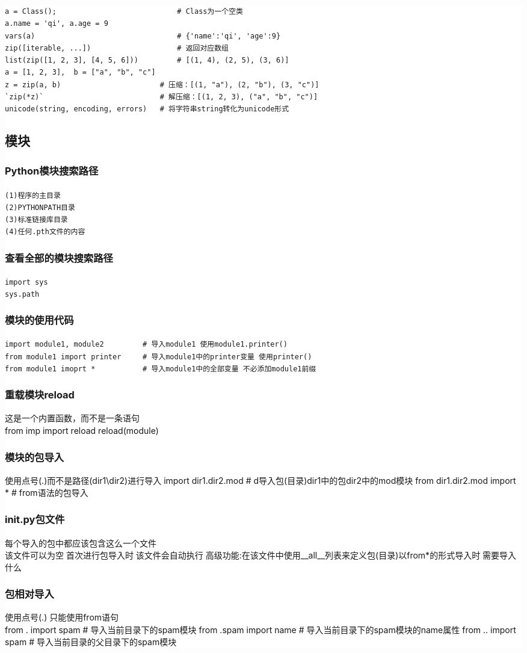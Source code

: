 	a = Class();							# Class为一个空类
	a.name = 'qi', a.age = 9
	vars(a)									# {'name':'qi', 'age':9}
	zip([iterable, ...])					# 返回对应数组
	list(zip([1, 2, 3], [4, 5, 6]))			# [(1, 4), (2, 5), (3, 6)]
	a = [1, 2, 3],  b = ["a", "b", "c"]
	z = zip(a, b)						# 压缩：[(1, "a"), (2, "b"), (3, "c")]
	`zip(*z)`							# 解压缩：[(1, 2, 3), ("a", "b", "c")]
	unicode(string, encoding, errors)	# 将字符串string转化为unicode形式


## 模块

###  Python模块搜索路径  

	(1)程序的主目录
	(2)PYTHONPATH目录   
	(3)标准链接库目录   
	(4)任何.pth文件的内容  


### 查看全部的模块搜索路径   
	import sys
	sys.path

### 模块的使用代码  
	import module1, module2			# 导入module1 使用module1.printer()
	from module1 import printer		# 导入module1中的printer变量 使用printer()
	from module1 imoprt *			# 导入module1中的全部变量 不必添加module1前缀

###  重载模块reload  
这是一个内置函数，而不是一条语句  
	from imp import reload
	reload(module)

### 模块的包导入      
使用点号(.)而不是路径(dir1\dir2)进行导入
	import dir1.dir2.mod			# d导入包(目录)dir1中的包dir2中的mod模块
	from dir1.dir2.mod import * 	# from语法的包导入

### __init__.py包文件    
每个导入的包中都应该包含这么一个文件  
	该文件可以为空
	首次进行包导入时 该文件会自动执行
	高级功能:在该文件中使用__all__列表来定义包(目录)以from*的形式导入时 需要导入什么


### 包相对导入   
使用点号(.) 只能使用from语句   
	from . import spam						# 导入当前目录下的spam模块
	from .spam import name					# 导入当前目录下的spam模块的name属性
	from .. import spam						# 导入当前目录的父目录下的spam模块
